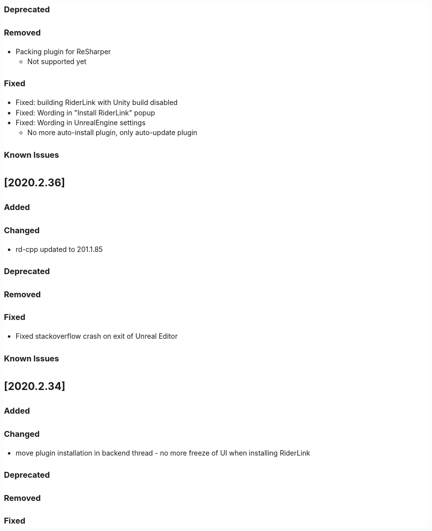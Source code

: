 ### Deprecated

### Removed

- Packing plugin for ReSharper
    - Not supported yet

### Fixed

- Fixed: building RiderLink with Unity build disabled
- Fixed: Wording in "Install RiderLink" popup
- Fixed: Wording in UnrealEngine settings
    - No more auto-install plugin, only auto-update plugin

### Known Issues

## [2020.2.36]

### Added

### Changed

- rd-cpp updated to 201.1.85

### Deprecated

### Removed

### Fixed

- Fixed stackoverflow crash on exit of Unreal Editor

### Known Issues

## [2020.2.34]

### Added

### Changed

- move plugin installation in backend thread - no more freeze of UI when installing RiderLink

### Deprecated

### Removed

### Fixed
